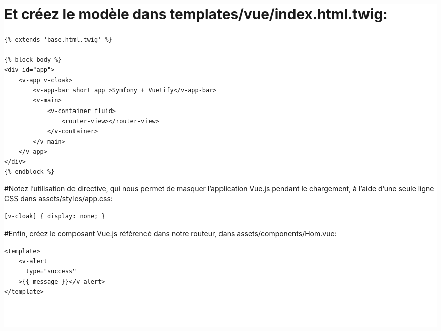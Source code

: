 # Et créez le modèle dans templates/vue/index.html.twig:

<pre class="  language-markup"><code class="  language-markup">{% extends 'base.html.twig' %}

{% block body %}
<span class="token tag"><span class="token tag"><span class="token punctuation">&lt;</span>div</span> <span class="token attr-name">id</span><span class="token attr-value"><span class="token punctuation attr-equals">=</span><span class="token punctuation">"</span>app<span class="token punctuation">"</span></span><span class="token punctuation">&gt;</span></span>
    <span class="token tag"><span class="token tag"><span class="token punctuation">&lt;</span>v-app</span> <span class="token attr-name">v-cloak</span><span class="token punctuation">&gt;</span></span>
        <span class="token tag"><span class="token tag"><span class="token punctuation">&lt;</span>v-app-bar</span> <span class="token attr-name">short</span> <span class="token attr-name">app</span> <span class="token punctuation">&gt;</span></span>Symfony + Vuetify<span class="token tag"><span class="token tag"><span class="token punctuation">&lt;/</span>v-app-bar</span><span class="token punctuation">&gt;</span></span>
        <span class="token tag"><span class="token tag"><span class="token punctuation">&lt;</span>v-main</span><span class="token punctuation">&gt;</span></span>
            <span class="token tag"><span class="token tag"><span class="token punctuation">&lt;</span>v-container</span> <span class="token attr-name">fluid</span><span class="token punctuation">&gt;</span></span>
                <span class="token tag"><span class="token tag"><span class="token punctuation">&lt;</span>router-view</span><span class="token punctuation">&gt;</span></span><span class="token tag"><span class="token tag"><span class="token punctuation">&lt;/</span>router-view</span><span class="token punctuation">&gt;</span></span>
            <span class="token tag"><span class="token tag"><span class="token punctuation">&lt;/</span>v-container</span><span class="token punctuation">&gt;</span></span>
        <span class="token tag"><span class="token tag"><span class="token punctuation">&lt;/</span>v-main</span><span class="token punctuation">&gt;</span></span>
    <span class="token tag"><span class="token tag"><span class="token punctuation">&lt;/</span>v-app</span><span class="token punctuation">&gt;</span></span>
<span class="token tag"><span class="token tag"><span class="token punctuation">&lt;/</span>div</span><span class="token punctuation">&gt;</span></span>
{% endblock %}
</code></pre>

#Notez l’utilisation de directive, qui nous permet de masquer l’application Vue.js pendant le chargement, à l’aide d’une seule ligne CSS dans assets/styles/app.css:

<pre class="  language-css"><code class="  language-css"><span class="token selector">[v-cloak]</span> <span class="token punctuation">{</span> <span class="token property">display</span><span class="token punctuation">:</span> none<span class="token punctuation">;</span> <span class="token punctuation">}</span></code></pre>

#Enfin, créez le composant Vue.js référencé dans notre routeur, dans assets/components/Hom.vue:

<pre class="  language-markup"><code class="  language-markup"><span class="token tag"><span class="token tag"><span class="token punctuation">&lt;</span>template</span><span class="token punctuation">&gt;</span></span>
    <span class="token tag"><span class="token tag"><span class="token punctuation">&lt;</span>v-alert</span>
      <span class="token attr-name">type</span><span class="token attr-value"><span class="token punctuation attr-equals">=</span><span class="token punctuation">"</span>success<span class="token punctuation">"</span></span>
    <span class="token punctuation">&gt;</span></span>{{ message }}<span class="token tag"><span class="token tag"><span class="token punctuation">&lt;/</span>v-alert</span><span class="token punctuation">&gt;</span></span>
<span class="token tag"><span class="token tag"><span class="token punctuation">&lt;/</span>template</span><span class="token punctuation">&gt;</span></span>
